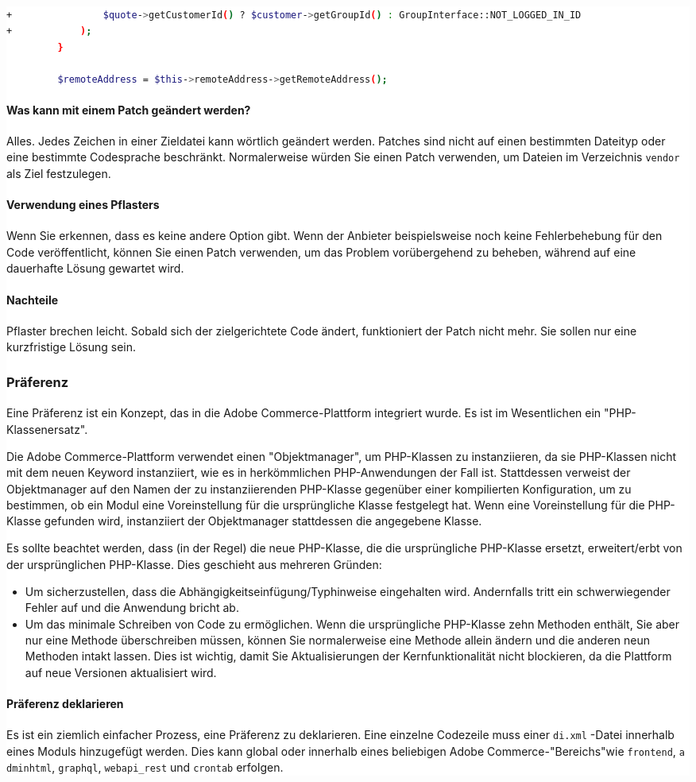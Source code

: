 ```bash
+                $quote->getCustomerId() ? $customer->getGroupId() : GroupInterface::NOT_LOGGED_IN_ID
+            );
         }
  
         $remoteAddress = $this->remoteAddress->getRemoteAddress();
```

#### Was kann mit einem Patch geändert werden?

Alles. Jedes Zeichen in einer Zieldatei kann wörtlich geändert werden. Patches sind nicht auf einen bestimmten Dateityp oder eine bestimmte Codesprache beschränkt. Normalerweise würden Sie einen Patch verwenden, um Dateien im Verzeichnis `vendor` als Ziel festzulegen. 

#### Verwendung eines Pflasters

Wenn Sie erkennen, dass es keine andere Option gibt. Wenn der Anbieter beispielsweise noch keine Fehlerbehebung für den Code veröffentlicht, können Sie einen Patch verwenden, um das Problem vorübergehend zu beheben, während auf eine dauerhafte Lösung gewartet wird.

#### Nachteile

Pflaster brechen leicht. Sobald sich der zielgerichtete Code ändert, funktioniert der Patch nicht mehr. Sie sollen nur eine kurzfristige Lösung sein.

### Präferenz

Eine Präferenz ist ein Konzept, das in die Adobe Commerce-Plattform integriert wurde. Es ist im Wesentlichen ein &quot;PHP-Klassenersatz&quot;.

Die Adobe Commerce-Plattform verwendet einen &quot;Objektmanager&quot;, um PHP-Klassen zu instanziieren, da sie PHP-Klassen nicht mit dem neuen Keyword instanziiert, wie es in herkömmlichen PHP-Anwendungen der Fall ist. Stattdessen verweist der Objektmanager auf den Namen der zu instanziierenden PHP-Klasse gegenüber einer kompilierten Konfiguration, um zu bestimmen, ob ein Modul eine Voreinstellung für die ursprüngliche Klasse festgelegt hat. Wenn eine Voreinstellung für die PHP-Klasse gefunden wird, instanziiert der Objektmanager stattdessen die angegebene Klasse.

Es sollte beachtet werden, dass (in der Regel) die neue PHP-Klasse, die die ursprüngliche PHP-Klasse ersetzt, erweitert/erbt von der ursprünglichen PHP-Klasse. Dies geschieht aus mehreren Gründen:

- Um sicherzustellen, dass die Abhängigkeitseinfügung/Typhinweise eingehalten wird. Andernfalls tritt ein schwerwiegender Fehler auf und die Anwendung bricht ab.
- Um das minimale Schreiben von Code zu ermöglichen. Wenn die ursprüngliche PHP-Klasse zehn Methoden enthält, Sie aber nur eine Methode überschreiben müssen, können Sie normalerweise eine Methode allein ändern und die anderen neun Methoden intakt lassen. Dies ist wichtig, damit Sie Aktualisierungen der Kernfunktionalität nicht blockieren, da die Plattform auf neue Versionen aktualisiert wird.

#### Präferenz deklarieren

Es ist ein ziemlich einfacher Prozess, eine Präferenz zu deklarieren. Eine einzelne Codezeile muss einer `di.xml` -Datei innerhalb eines Moduls hinzugefügt werden. Dies kann global oder innerhalb eines beliebigen Adobe Commerce-&quot;Bereichs&quot;wie `frontend`, `adminhtml`, `graphql`, `webapi_rest` und `crontab` erfolgen.
